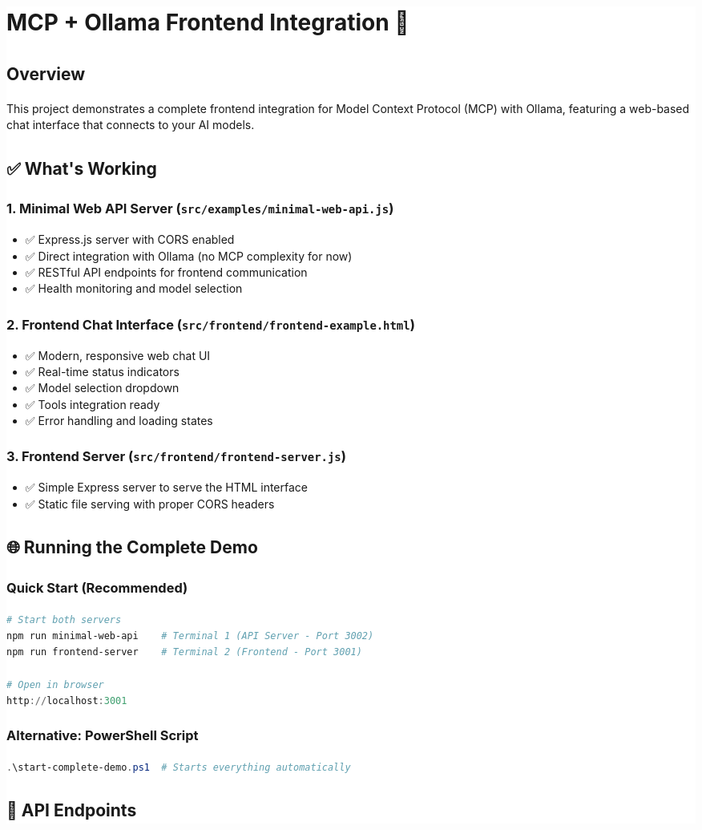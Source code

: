 # MCP + Ollama Frontend Integration 🚀

## Overview

This project demonstrates a complete frontend integration for Model Context Protocol (MCP) with Ollama, featuring a web-based chat interface that connects to your AI models.

## ✅ What's Working

### 1. **Minimal Web API Server** (`src/examples/minimal-web-api.js`)
- ✅ Express.js server with CORS enabled
- ✅ Direct integration with Ollama (no MCP complexity for now)
- ✅ RESTful API endpoints for frontend communication
- ✅ Health monitoring and model selection

### 2. **Frontend Chat Interface** (`src/frontend/frontend-example.html`)
- ✅ Modern, responsive web chat UI
- ✅ Real-time status indicators
- ✅ Model selection dropdown
- ✅ Tools integration ready
- ✅ Error handling and loading states

### 3. **Frontend Server** (`src/frontend/frontend-server.js`)
- ✅ Simple Express server to serve the HTML interface
- ✅ Static file serving with proper CORS headers

## 🌐 Running the Complete Demo

### Quick Start (Recommended)
```powershell
# Start both servers
npm run minimal-web-api    # Terminal 1 (API Server - Port 3002)
npm run frontend-server    # Terminal 2 (Frontend - Port 3001)

# Open in browser
http://localhost:3001
```

### Alternative: PowerShell Script
```powershell
.\start-complete-demo.ps1  # Starts everything automatically
```

## 📡 API Endpoints
